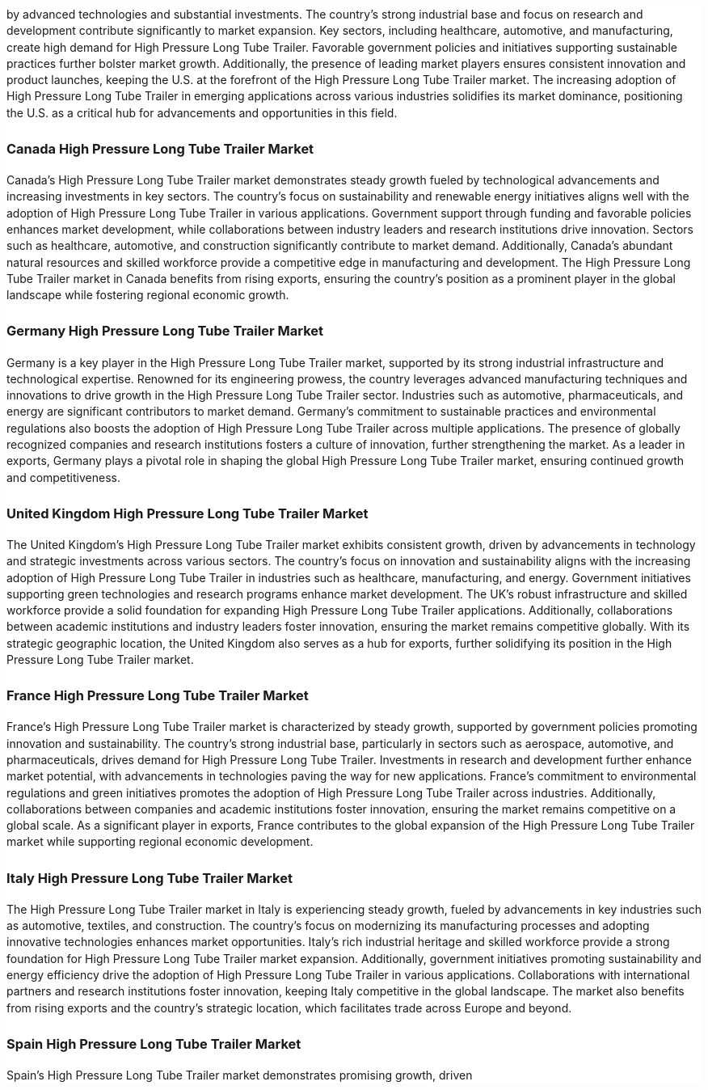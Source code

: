 by advanced technologies and substantial investments. The country&rsquo;s strong industrial base and focus on research and development contribute significantly to market expansion. Key sectors, including healthcare, automotive, and manufacturing, create high demand for High Pressure Long Tube Trailer. Favorable government policies and initiatives supporting sustainable practices further bolster market growth. Additionally, the presence of leading market players ensures consistent innovation and product launches, keeping the U.S. at the forefront of the High Pressure Long Tube Trailer market. The increasing adoption of High Pressure Long Tube Trailer in emerging applications across various industries solidifies its market dominance, positioning the U.S. as a critical hub for advancements and opportunities in this field.</p><h3>Canada High Pressure Long Tube Trailer Market</h3><p>Canada&rsquo;s High Pressure Long Tube Trailer market demonstrates steady growth fueled by technological advancements and increasing investments in key sectors. The country&rsquo;s focus on sustainability and renewable energy initiatives aligns well with the adoption of High Pressure Long Tube Trailer in various applications. Government support through funding and favorable policies enhances market development, while collaborations between industry leaders and research institutions drive innovation. Sectors such as healthcare, automotive, and construction significantly contribute to market demand. Additionally, Canada&rsquo;s abundant natural resources and skilled workforce provide a competitive edge in manufacturing and development. The High Pressure Long Tube Trailer market in Canada benefits from rising exports, ensuring the country&rsquo;s position as a prominent player in the global landscape while fostering regional economic growth.</p><h3>Germany High Pressure Long Tube Trailer Market</h3><p>Germany is a key player in the High Pressure Long Tube Trailer market, supported by its strong industrial infrastructure and technological expertise. Renowned for its engineering prowess, the country leverages advanced manufacturing techniques and innovations to drive growth in the High Pressure Long Tube Trailer sector. Industries such as automotive, pharmaceuticals, and energy are significant contributors to market demand. Germany&rsquo;s commitment to sustainable practices and environmental regulations also boosts the adoption of High Pressure Long Tube Trailer across multiple applications. The presence of globally recognized companies and research institutions fosters a culture of innovation, further strengthening the market. As a leader in exports, Germany plays a pivotal role in shaping the global High Pressure Long Tube Trailer market, ensuring continued growth and competitiveness.</p><h3>United Kingdom High Pressure Long Tube Trailer Market</h3><p>The United Kingdom&rsquo;s High Pressure Long Tube Trailer market exhibits consistent growth, driven by advancements in technology and strategic investments across various sectors. The country&rsquo;s focus on innovation and sustainability aligns with the increasing adoption of High Pressure Long Tube Trailer in industries such as healthcare, manufacturing, and energy. Government initiatives supporting green technologies and research programs enhance market development. The UK&rsquo;s robust infrastructure and skilled workforce provide a solid foundation for expanding High Pressure Long Tube Trailer applications. Additionally, collaborations between academic institutions and industry leaders foster innovation, ensuring the market remains competitive globally. With its strategic geographic location, the United Kingdom also serves as a hub for exports, further solidifying its position in the High Pressure Long Tube Trailer market.</p><h3>France High Pressure Long Tube Trailer Market</h3><p>France&rsquo;s High Pressure Long Tube Trailer market is characterized by steady growth, supported by government policies promoting innovation and sustainability. The country&rsquo;s strong industrial base, particularly in sectors such as aerospace, automotive, and pharmaceuticals, drives demand for High Pressure Long Tube Trailer. Investments in research and development further enhance market potential, with advancements in technologies paving the way for new applications. France&rsquo;s commitment to environmental regulations and green initiatives promotes the adoption of High Pressure Long Tube Trailer across industries. Additionally, collaborations between companies and academic institutions foster innovation, ensuring the market remains competitive on a global scale. As a significant player in exports, France contributes to the global expansion of the High Pressure Long Tube Trailer market while supporting regional economic development.</p><h3>Italy High Pressure Long Tube Trailer Market</h3><p>The High Pressure Long Tube Trailer market in Italy is experiencing steady growth, fueled by advancements in key industries such as automotive, textiles, and construction. The country&rsquo;s focus on modernizing its manufacturing processes and adopting innovative technologies enhances market opportunities. Italy&rsquo;s rich industrial heritage and skilled workforce provide a strong foundation for High Pressure Long Tube Trailer market expansion. Additionally, government initiatives promoting sustainability and energy efficiency drive the adoption of High Pressure Long Tube Trailer in various applications. Collaborations with international partners and research institutions foster innovation, keeping Italy competitive in the global landscape. The market also benefits from rising exports and the country&rsquo;s strategic location, which facilitates trade across Europe and beyond.</p><h3>Spain High Pressure Long Tube Trailer Market</h3><p>Spain&rsquo;s High Pressure Long Tube Trailer market demonstrates promising growth, driven